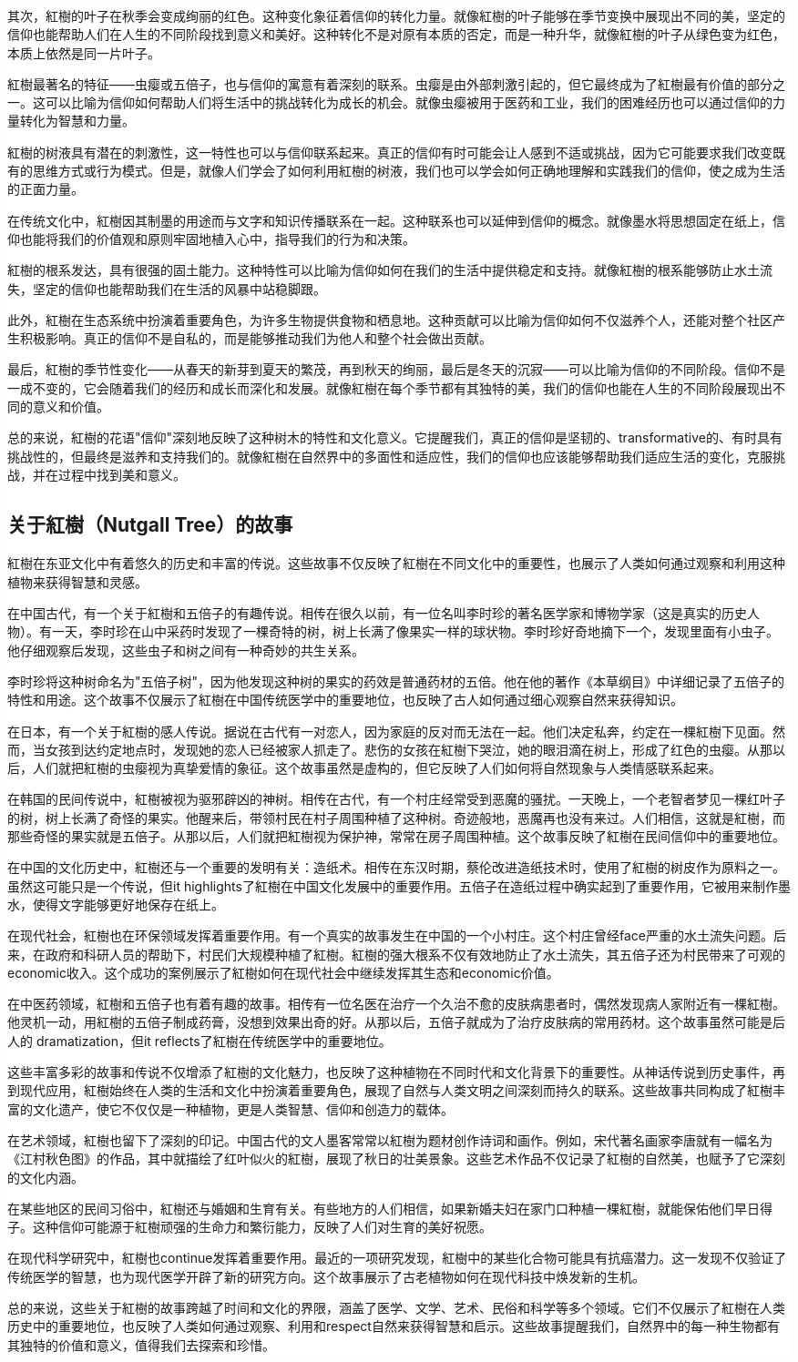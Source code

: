 其次，紅樹的叶子在秋季会变成绚丽的红色。这种变化象征着信仰的转化力量。就像紅樹的叶子能够在季节变换中展现出不同的美，坚定的信仰也能帮助人们在人生的不同阶段找到意义和美好。这种转化不是对原有本质的否定，而是一种升华，就像紅樹的叶子从绿色变为红色，本质上依然是同一片叶子。

紅樹最著名的特征——虫瘿或五倍子，也与信仰的寓意有着深刻的联系。虫瘿是由外部刺激引起的，但它最终成为了紅樹最有价值的部分之一。这可以比喻为信仰如何帮助人们将生活中的挑战转化为成长的机会。就像虫瘿被用于医药和工业，我们的困难经历也可以通过信仰的力量转化为智慧和力量。

紅樹的树液具有潜在的刺激性，这一特性也可以与信仰联系起来。真正的信仰有时可能会让人感到不适或挑战，因为它可能要求我们改变既有的思维方式或行为模式。但是，就像人们学会了如何利用紅樹的树液，我们也可以学会如何正确地理解和实践我们的信仰，使之成为生活的正面力量。

在传统文化中，紅樹因其制墨的用途而与文字和知识传播联系在一起。这种联系也可以延伸到信仰的概念。就像墨水将思想固定在纸上，信仰也能将我们的价值观和原则牢固地植入心中，指导我们的行为和决策。

紅樹的根系发达，具有很强的固土能力。这种特性可以比喻为信仰如何在我们的生活中提供稳定和支持。就像紅樹的根系能够防止水土流失，坚定的信仰也能帮助我们在生活的风暴中站稳脚跟。

此外，紅樹在生态系统中扮演着重要角色，为许多生物提供食物和栖息地。这种贡献可以比喻为信仰如何不仅滋养个人，还能对整个社区产生积极影响。真正的信仰不是自私的，而是能够推动我们为他人和整个社会做出贡献。

最后，紅樹的季节性变化——从春天的新芽到夏天的繁茂，再到秋天的绚丽，最后是冬天的沉寂——可以比喻为信仰的不同阶段。信仰不是一成不变的，它会随着我们的经历和成长而深化和发展。就像紅樹在每个季节都有其独特的美，我们的信仰也能在人生的不同阶段展现出不同的意义和价值。

总的来说，紅樹的花语"信仰"深刻地反映了这种树木的特性和文化意义。它提醒我们，真正的信仰是坚韧的、transformative的、有时具有挑战性的，但最终是滋养和支持我们的。就像紅樹在自然界中的多面性和适应性，我们的信仰也应该能够帮助我们适应生活的变化，克服挑战，并在过程中找到美和意义。

## 关于紅樹（Nutgall Tree）的故事

紅樹在东亚文化中有着悠久的历史和丰富的传说。这些故事不仅反映了紅樹在不同文化中的重要性，也展示了人类如何通过观察和利用这种植物来获得智慧和灵感。

在中国古代，有一个关于紅樹和五倍子的有趣传说。相传在很久以前，有一位名叫李时珍的著名医学家和博物学家（这是真实的历史人物）。有一天，李时珍在山中采药时发现了一棵奇特的树，树上长满了像果实一样的球状物。李时珍好奇地摘下一个，发现里面有小虫子。他仔细观察后发现，这些虫子和树之间有一种奇妙的共生关系。

李时珍将这种树命名为"五倍子树"，因为他发现这种树的果实的药效是普通药材的五倍。他在他的著作《本草纲目》中详细记录了五倍子的特性和用途。这个故事不仅展示了紅樹在中国传统医学中的重要地位，也反映了古人如何通过细心观察自然来获得知识。

在日本，有一个关于紅樹的感人传说。据说在古代有一对恋人，因为家庭的反对而无法在一起。他们决定私奔，约定在一棵紅樹下见面。然而，当女孩到达约定地点时，发现她的恋人已经被家人抓走了。悲伤的女孩在紅樹下哭泣，她的眼泪滴在树上，形成了红色的虫瘿。从那以后，人们就把紅樹的虫瘿视为真挚爱情的象征。这个故事虽然是虚构的，但它反映了人们如何将自然现象与人类情感联系起来。

在韩国的民间传说中，紅樹被视为驱邪辟凶的神树。相传在古代，有一个村庄经常受到恶魔的骚扰。一天晚上，一个老智者梦见一棵红叶子的树，树上长满了奇怪的果实。他醒来后，带领村民在村子周围种植了这种树。奇迹般地，恶魔再也没有来过。人们相信，这就是紅樹，而那些奇怪的果实就是五倍子。从那以后，人们就把紅樹视为保护神，常常在房子周围种植。这个故事反映了紅樹在民间信仰中的重要地位。

在中国的文化历史中，紅樹还与一个重要的发明有关：造纸术。相传在东汉时期，蔡伦改进造纸技术时，使用了紅樹的树皮作为原料之一。虽然这可能只是一个传说，但it highlights了紅樹在中国文化发展中的重要作用。五倍子在造纸过程中确实起到了重要作用，它被用来制作墨水，使得文字能够更好地保存在纸上。

在现代社会，紅樹也在环保领域发挥着重要作用。有一个真实的故事发生在中国的一个小村庄。这个村庄曾经face严重的水土流失问题。后来，在政府和科研人员的帮助下，村民们大规模种植了紅樹。紅樹的强大根系不仅有效地防止了水土流失，其五倍子还为村民带来了可观的economic收入。这个成功的案例展示了紅樹如何在现代社会中继续发挥其生态和economic价值。

在中医药领域，紅樹和五倍子也有着有趣的故事。相传有一位名医在治疗一个久治不愈的皮肤病患者时，偶然发现病人家附近有一棵紅樹。他灵机一动，用紅樹的五倍子制成药膏，没想到效果出奇的好。从那以后，五倍子就成为了治疗皮肤病的常用药材。这个故事虽然可能是后人的 dramatization，但it reflects了紅樹在传统医学中的重要地位。

这些丰富多彩的故事和传说不仅增添了紅樹的文化魅力，也反映了这种植物在不同时代和文化背景下的重要性。从神话传说到历史事件，再到现代应用，紅樹始终在人类的生活和文化中扮演着重要角色，展现了自然与人类文明之间深刻而持久的联系。这些故事共同构成了紅樹丰富的文化遗产，使它不仅仅是一种植物，更是人类智慧、信仰和创造力的载体。

在艺术领域，紅樹也留下了深刻的印记。中国古代的文人墨客常常以紅樹为题材创作诗词和画作。例如，宋代著名画家李唐就有一幅名为《江村秋色图》的作品，其中就描绘了红叶似火的紅樹，展现了秋日的壮美景象。这些艺术作品不仅记录了紅樹的自然美，也赋予了它深刻的文化内涵。

在某些地区的民间习俗中，紅樹还与婚姻和生育有关。有些地方的人们相信，如果新婚夫妇在家门口种植一棵紅樹，就能保佑他们早日得子。这种信仰可能源于紅樹顽强的生命力和繁衍能力，反映了人们对生育的美好祝愿。

在现代科学研究中，紅樹也continue发挥着重要作用。最近的一项研究发现，紅樹中的某些化合物可能具有抗癌潜力。这一发现不仅验证了传统医学的智慧，也为现代医学开辟了新的研究方向。这个故事展示了古老植物如何在现代科技中焕发新的生机。

总的来说，这些关于紅樹的故事跨越了时间和文化的界限，涵盖了医学、文学、艺术、民俗和科学等多个领域。它们不仅展示了紅樹在人类历史中的重要地位，也反映了人类如何通过观察、利用和respect自然来获得智慧和启示。这些故事提醒我们，自然界中的每一种生物都有其独特的价值和意义，值得我们去探索和珍惜。
